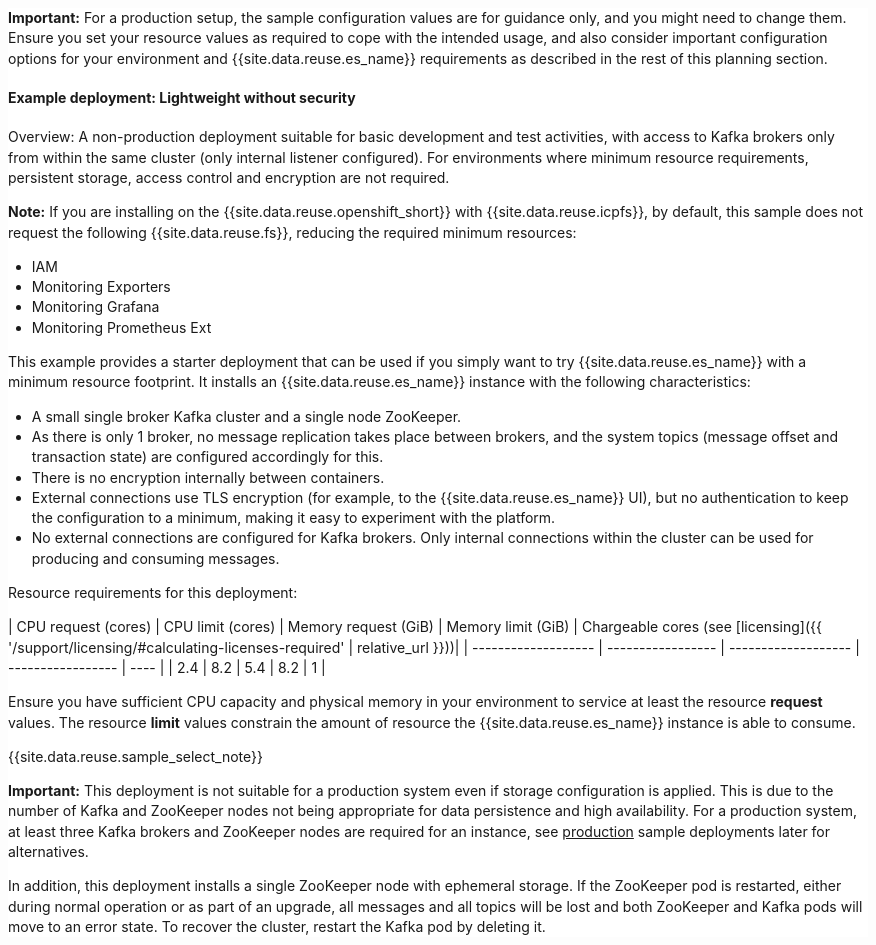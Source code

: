 **Important:** For a production setup, the sample configuration values are for guidance only, and you might need to change them. Ensure you set your resource values as required to cope with the intended usage, and also consider important configuration options for your environment and {{site.data.reuse.es_name}} requirements as described in the rest of this planning section.


#### Example deployment: **Lightweight without security**

Overview: A non-production deployment suitable for basic development and test activities, with access to Kafka brokers only from within the same cluster (only internal listener configured). For environments where minimum resource requirements, persistent storage, access control and encryption are not required.

**Note:** If you are installing on the {{site.data.reuse.openshift_short}} with {{site.data.reuse.icpfs}}, by default, this sample does not request the following {{site.data.reuse.fs}}, reducing the required minimum resources:
- IAM
- Monitoring Exporters
- Monitoring Grafana
- Monitoring Prometheus Ext

This example provides a starter deployment that can be used if you simply want to try {{site.data.reuse.es_name}} with a minimum resource footprint. It installs an {{site.data.reuse.es_name}} instance with the following characteristics:
- A small single broker Kafka cluster and a single node ZooKeeper.
- As there is only 1 broker, no message replication takes place between brokers, and the system topics (message offset and transaction state) are configured accordingly for this.
- There is no encryption internally between containers.
- External connections use TLS encryption (for example, to the {{site.data.reuse.es_name}} UI), but no authentication to keep the configuration to a minimum, making it easy to experiment with the platform.
- No external connections are configured for Kafka brokers. Only internal connections within the cluster can be used for producing and consuming messages.


Resource requirements for this deployment:

| CPU request (cores) | CPU limit (cores) | Memory request (GiB) | Memory limit (GiB) | Chargeable cores (see [licensing]({{ '/support/licensing/#calculating-licenses-required' | relative_url }}))|
| ------------------- | ----------------- | ------------------- | ----------------- | ---- |
| 2.4                 | 8.2               | 5.4                 | 8.2               | 1  |

Ensure you have sufficient CPU capacity and physical memory in your environment to service at least the resource **request** values. The resource **limit** values constrain the amount of resource the {{site.data.reuse.es_name}} instance is able to consume.

{{site.data.reuse.sample_select_note}}

**Important:** This deployment is not suitable for a production system even if storage configuration is applied. This is due to the number of Kafka and ZooKeeper nodes not being appropriate for data persistence and high availability. For a production system, at least three Kafka brokers and ZooKeeper nodes are required for an instance, see [production](#sample-deployments) sample deployments later for alternatives.

In addition, this deployment installs a single ZooKeeper node with ephemeral storage. If the ZooKeeper pod is restarted, either during normal operation or as part of an upgrade, all messages and all topics will be lost and both ZooKeeper and Kafka pods will move to an error state. To recover the cluster, restart the Kafka pod by deleting it.
